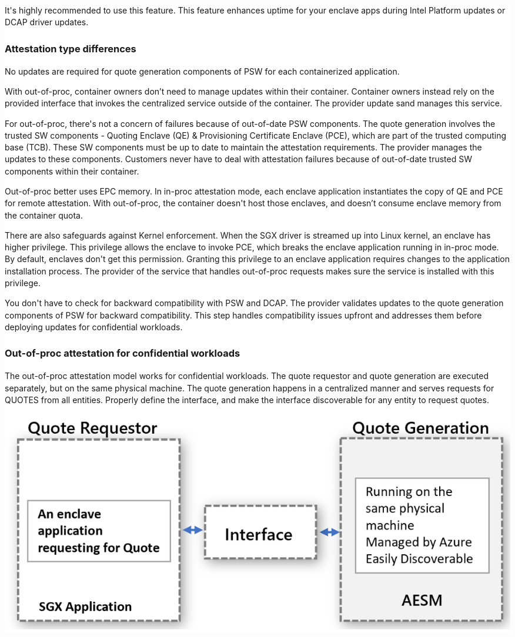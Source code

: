 It's highly recommended to use this feature. This feature enhances uptime for your enclave apps during Intel Platform updates or DCAP driver updates.

### Attestation type differences

No updates are required for quote generation components of PSW for each containerized application.

With out-of-proc, container owners don’t need to manage updates within their container. Container owners instead rely on the provided interface that invokes the centralized service outside of the container. The provider update sand manages this service.

For out-of-proc, there's not a concern of failures because of out-of-date PSW components. The quote generation involves the trusted SW components - Quoting Enclave (QE) & Provisioning Certificate Enclave (PCE), which are part of the trusted computing base (TCB). These SW components must be up to date to maintain the attestation requirements. The provider manages the updates to these components. Customers never have to deal with attestation failures because of out-of-date trusted SW components within their container.

Out-of-proc better uses EPC memory. In in-proc attestation mode, each enclave application instantiates the copy of QE and PCE for remote attestation. With out-of-proc, the container doesn't host those enclaves, and doesn’t consume enclave memory from the container quota.

There are also safeguards against Kernel enforcement. When the SGX driver is streamed up into Linux kernel, an enclave has higher privilege. This privilege allows the enclave to invoke PCE, which breaks the enclave application running in in-proc mode. By default, enclaves don't get this permission. Granting this privilege to an enclave application requires changes to the application installation process. The provider of the service that handles out-of-proc requests makes sure the service is installed with this privilege.

You don't have to check for backward compatibility with PSW and DCAP. The provider validates updates to the quote generation components of PSW for backward compatibility. This step handles compatibility issues upfront and addresses them before deploying updates for confidential workloads.

### Out-of-proc attestation for confidential workloads

The out-of-proc attestation model works for confidential workloads. The quote requestor and quote generation are executed separately, but on the same physical machine. The quote generation happens in a centralized manner and serves requests for QUOTES from all entities. Properly define the interface, and make the interface discoverable for any entity to request quotes.

![Diagram of quote requestor and quote generation interface.](./media/confidential-nodes-out-of-proc-attestation/aesmmanager.png)
